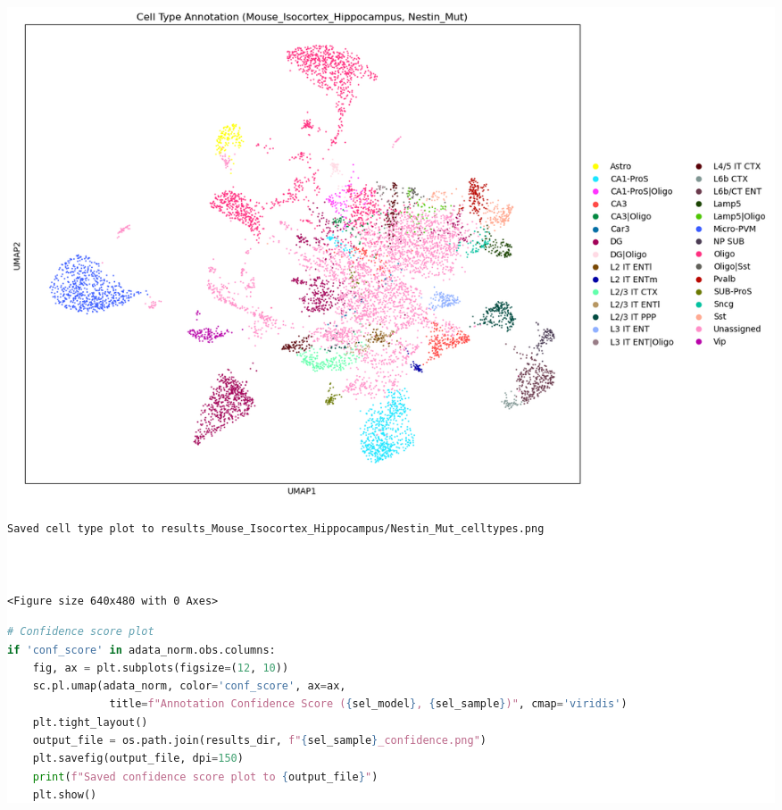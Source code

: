 ![png](Mouse_Isocortex_Hippocampus_Nestin_Mut_files/Mouse_Isocortex_Hippocampus_Nestin_Mut_25_0.png)
    


    Saved cell type plot to results_Mouse_Isocortex_Hippocampus/Nestin_Mut_celltypes.png



    <Figure size 640x480 with 0 Axes>



```python
# Confidence score plot
if 'conf_score' in adata_norm.obs.columns:
    fig, ax = plt.subplots(figsize=(12, 10))
    sc.pl.umap(adata_norm, color='conf_score', ax=ax, 
                title=f"Annotation Confidence Score ({sel_model}, {sel_sample})", cmap='viridis')
    plt.tight_layout()
    output_file = os.path.join(results_dir, f"{sel_sample}_confidence.png")
    plt.savefig(output_file, dpi=150)
    print(f"Saved confidence score plot to {output_file}")
    plt.show()
```


    